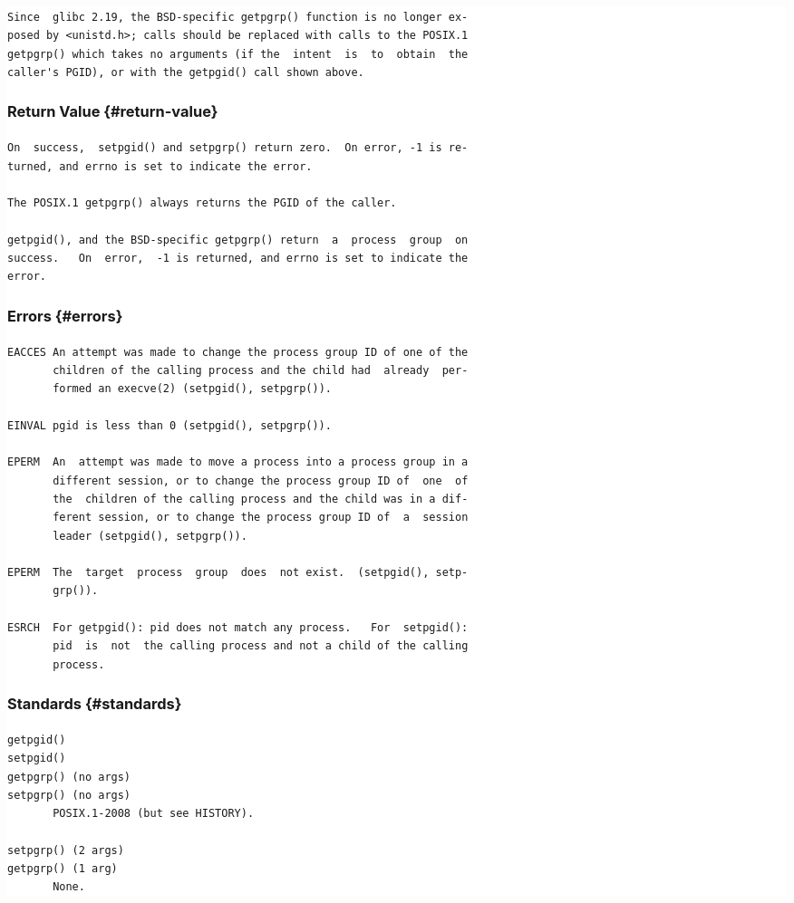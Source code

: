```
Since  glibc 2.19, the BSD-specific getpgrp() function is no longer ex‐
posed by <unistd.h>; calls should be replaced with calls to the POSIX.1
getpgrp() which takes no arguments (if the  intent  is  to  obtain  the
caller's PGID), or with the getpgid() call shown above.
```



### Return Value {#return-value}

```
On  success,  setpgid() and setpgrp() return zero.  On error, -1 is re‐
turned, and errno is set to indicate the error.

The POSIX.1 getpgrp() always returns the PGID of the caller.

getpgid(), and the BSD-specific getpgrp() return  a  process  group  on
success.   On  error,  -1 is returned, and errno is set to indicate the
error.
```



### Errors {#errors}

```
EACCES An attempt was made to change the process group ID of one of the
       children of the calling process and the child had  already  per‐
       formed an execve(2) (setpgid(), setpgrp()).

EINVAL pgid is less than 0 (setpgid(), setpgrp()).

EPERM  An  attempt was made to move a process into a process group in a
       different session, or to change the process group ID of  one  of
       the  children of the calling process and the child was in a dif‐
       ferent session, or to change the process group ID of  a  session
       leader (setpgid(), setpgrp()).

EPERM  The  target  process  group  does  not exist.  (setpgid(), setp‐
       grp()).

ESRCH  For getpgid(): pid does not match any process.   For  setpgid():
       pid  is  not  the calling process and not a child of the calling
       process.
```



### Standards {#standards}

```
getpgid()
setpgid()
getpgrp() (no args)
setpgrp() (no args)
       POSIX.1-2008 (but see HISTORY).

setpgrp() (2 args)
getpgrp() (1 arg)
       None.
```
